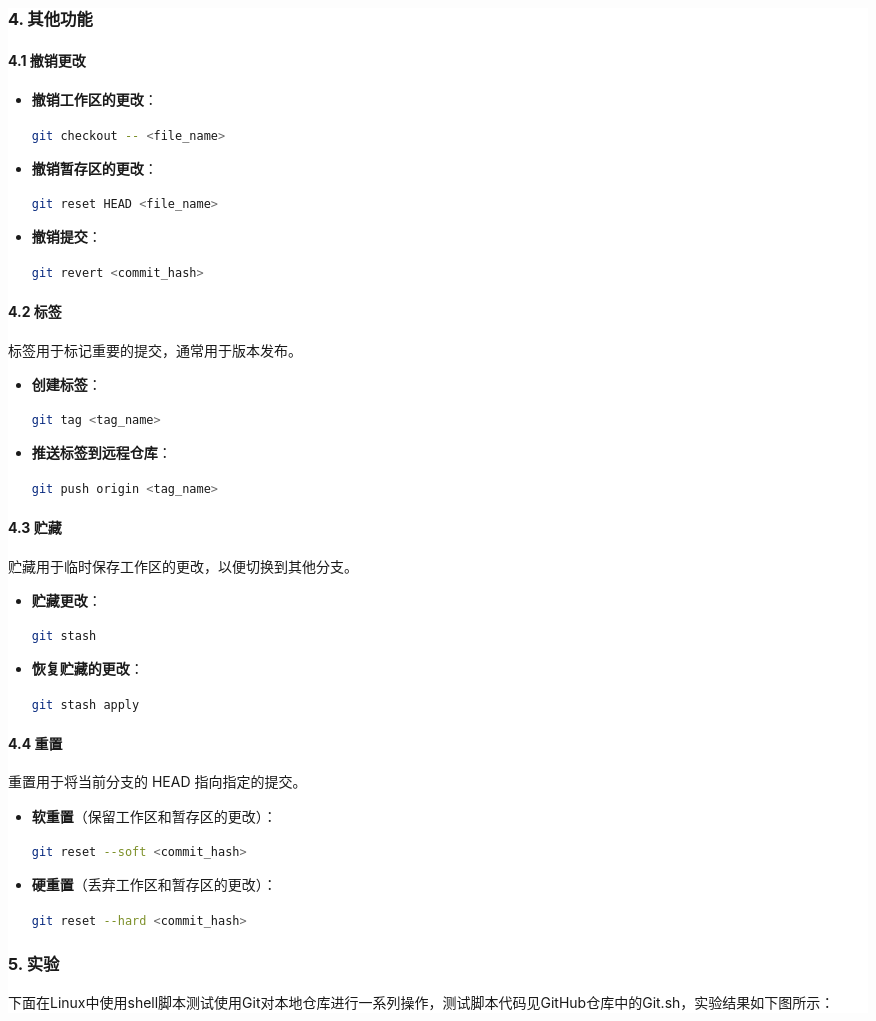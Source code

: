 ### 4. 其他功能

#### 4.1 撤销更改
- **撤销工作区的更改**：
  ```bash
  git checkout -- <file_name>
  ```
- **撤销暂存区的更改**：
  ```bash
  git reset HEAD <file_name>
  ```
- **撤销提交**：
  ```bash
  git revert <commit_hash>
  ```

#### 4.2 标签
标签用于标记重要的提交，通常用于版本发布。
- **创建标签**：
  ```bash
  git tag <tag_name>
  ```
- **推送标签到远程仓库**：
  ```bash
  git push origin <tag_name>
  ```

#### 4.3 贮藏
贮藏用于临时保存工作区的更改，以便切换到其他分支。
- **贮藏更改**：
  ```bash
  git stash
  ```
- **恢复贮藏的更改**：
  ```bash
  git stash apply
  ```

#### 4.4 重置
重置用于将当前分支的 HEAD 指向指定的提交。
- **软重置**（保留工作区和暂存区的更改）：
  ```bash
  git reset --soft <commit_hash>
  ```
- **硬重置**（丢弃工作区和暂存区的更改）：
  ```bash
  git reset --hard <commit_hash>
  ```

### 5. 实验

下面在Linux中使用shell脚本测试使用Git对本地仓库进行一系列操作，测试脚本代码见GitHub仓库中的Git.sh，实验结果如下图所示：

